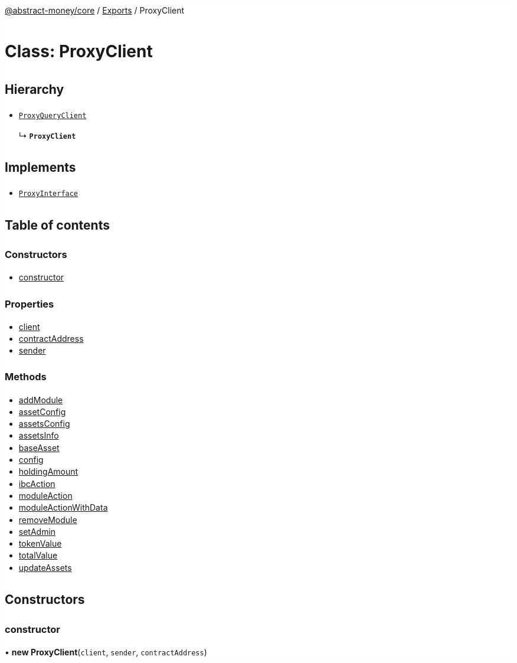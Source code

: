 [@abstract-money/core](../README.md) / [Exports](../modules.md) / ProxyClient

# Class: ProxyClient

## Hierarchy

- [`ProxyQueryClient`](ProxyQueryClient.md)

  ↳ **`ProxyClient`**

## Implements

- [`ProxyInterface`](../interfaces/ProxyInterface.md)

## Table of contents

### Constructors

- [constructor](ProxyClient.md#constructor)

### Properties

- [client](ProxyClient.md#client)
- [contractAddress](ProxyClient.md#contractaddress)
- [sender](ProxyClient.md#sender)

### Methods

- [addModule](ProxyClient.md#addmodule)
- [assetConfig](ProxyClient.md#assetconfig)
- [assetsConfig](ProxyClient.md#assetsconfig)
- [assetsInfo](ProxyClient.md#assetsinfo)
- [baseAsset](ProxyClient.md#baseasset)
- [config](ProxyClient.md#config)
- [holdingAmount](ProxyClient.md#holdingamount)
- [ibcAction](ProxyClient.md#ibcaction)
- [moduleAction](ProxyClient.md#moduleaction)
- [moduleActionWithData](ProxyClient.md#moduleactionwithdata)
- [removeModule](ProxyClient.md#removemodule)
- [setAdmin](ProxyClient.md#setadmin)
- [tokenValue](ProxyClient.md#tokenvalue)
- [totalValue](ProxyClient.md#totalvalue)
- [updateAssets](ProxyClient.md#updateassets)

## Constructors

### constructor

• **new ProxyClient**(`client`, `sender`, `contractAddress`)
